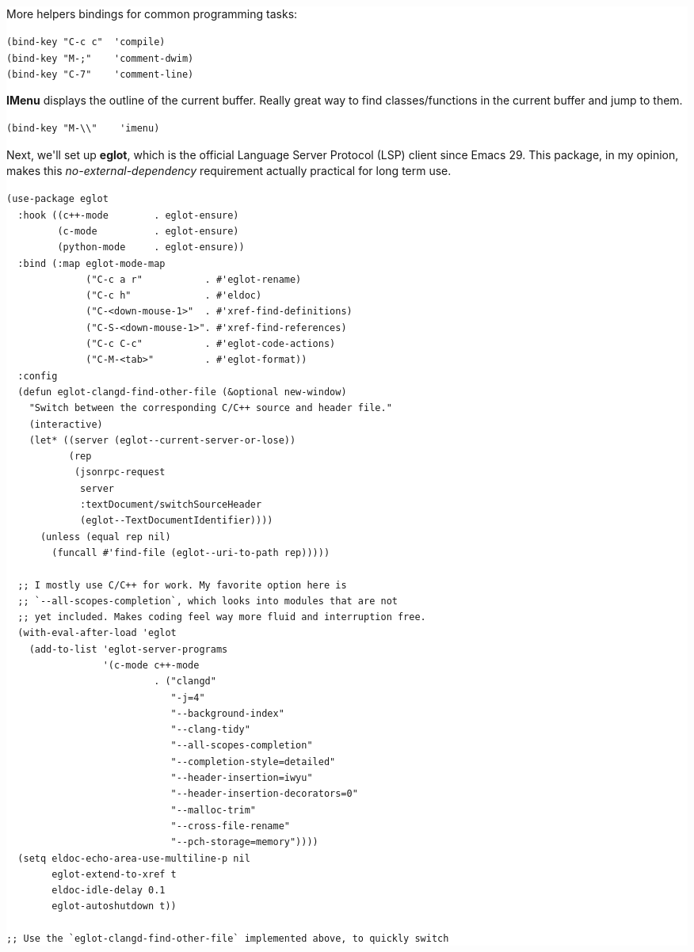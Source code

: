 More helpers bindings for common programming tasks:

```elisp
(bind-key "C-c c"  'compile)
(bind-key "M-;"    'comment-dwim)
(bind-key "C-7"    'comment-line)
```

**IMenu** displays the outline of the current buffer. Really great way to find
classes/functions in the current buffer and jump to them.

```elisp
(bind-key "M-\\"    'imenu)
```

Next, we'll set up **eglot**, which is the official Language Server Protocol
(LSP) client since Emacs 29. This package, in my opinion, makes this
*no-external-dependency* requirement actually practical for long term use.

```elisp
(use-package eglot
  :hook ((c++-mode        . eglot-ensure)
         (c-mode          . eglot-ensure)
         (python-mode     . eglot-ensure))
  :bind (:map eglot-mode-map
              ("C-c a r"           . #'eglot-rename)
              ("C-c h"             . #'eldoc)
              ("C-<down-mouse-1>"  . #'xref-find-definitions)
              ("C-S-<down-mouse-1>". #'xref-find-references)
              ("C-c C-c"           . #'eglot-code-actions)
              ("C-M-<tab>"         . #'eglot-format))
  :config
  (defun eglot-clangd-find-other-file (&optional new-window)
    "Switch between the corresponding C/C++ source and header file."
    (interactive)
    (let* ((server (eglot--current-server-or-lose))
           (rep
            (jsonrpc-request
             server
             :textDocument/switchSourceHeader
             (eglot--TextDocumentIdentifier))))
      (unless (equal rep nil)
        (funcall #'find-file (eglot--uri-to-path rep)))))

  ;; I mostly use C/C++ for work. My favorite option here is 
  ;; `--all-scopes-completion`, which looks into modules that are not 
  ;; yet included. Makes coding feel way more fluid and interruption free.
  (with-eval-after-load 'eglot
    (add-to-list 'eglot-server-programs
                 '(c-mode c++-mode
                          . ("clangd"
                             "-j=4"
                             "--background-index"
                             "--clang-tidy"
                             "--all-scopes-completion"
                             "--completion-style=detailed"
                             "--header-insertion=iwyu"
                             "--header-insertion-decorators=0"
                             "--malloc-trim"
                             "--cross-file-rename"
                             "--pch-storage=memory"))))
  (setq eldoc-echo-area-use-multiline-p nil
        eglot-extend-to-xref t
        eldoc-idle-delay 0.1
        eglot-autoshutdown t))
        
;; Use the `eglot-clangd-find-other-file` implemented above, to quickly switch
```
